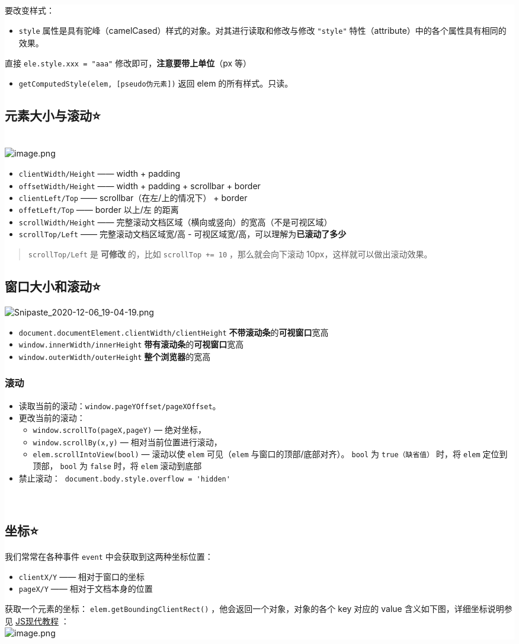 要改变样式：

- `style` 属性是具有驼峰（camelCased）样式的对象。对其进行读取和修改与修改 `"style"` 特性（attribute）中的各个属性具有相同的效果。

直接 `ele.style.xxx = "aaa"` 修改即可，**注意要带上单位**（px 等）

- `getComputedStyle(elem, [pseudo伪元素])` 返回 elem 的所有样式。只读。



## 元素大小与滚动⭐

<br />![image.png](https://gitee.com/rodrick278/img/raw/master/img/1607245577073-cd6b4310-1328-407b-a607-45e9afbb3653.png)

- `clientWidth/Height` —— width + padding
- `offsetWidth/Height` —— width + padding + scrollbar + border
- `clientLeft/Top` —— scrollbar（在左/上的情况下） + border
- `offetLeft/Top` —— border 以上/左 的距离
- `scrollWidth/Height` —— 完整滚动文档区域（横向或竖向）的宽高（不是可视区域）
- `scrollTop/Left` —— 完整滚动文档区域宽/高 - 可视区域宽/高，可以理解为**已滚动了多少**
> `scrollTop/Left` 是 **可修改** 的，比如 `scrollTop += 10` ，那么就会向下滚动 10px，这样就可以做出滚动效果。

## 窗口大小和滚动⭐
![Snipaste_2020-12-06_19-04-19.png](https://gitee.com/rodrick278/img/raw/master/img/1607252681167-d431e9f9-317b-4d94-ae74-8627e7e8d057.png)<br />

- `document.documentElement.clientWidth/clientHeight` **不带滚动条**的**可视窗口**宽高
- `window.innerWidth/innerHeight` **带有滚动条**的**可视窗口**宽高
- `window.outerWidth/outerHeight` **整个浏览器**的宽高



### 滚动

- 读取当前的滚动：`window.pageYOffset/pageXOffset`。<br />
- 更改当前的滚动：
   - `window.scrollTo(pageX,pageY)` — 绝对坐标，
   - `window.scrollBy(x,y)` — 相对当前位置进行滚动，
   - `elem.scrollIntoView(bool)` — 滚动以使 `elem` 可见（`elem` 与窗口的顶部/底部对齐）。 `bool` 为 `true（缺省值）` 时，将 `elem` 定位到顶部， `bool` 为 `false` 时，将 `elem` 滚动到底部 
- 禁止滚动：  `document.body.style.overflow = 'hidden'`   


<br />

## 坐标⭐

我们常常在各种事件 `event` 中会获取到这两种坐标位置：

- `clientX/Y` —— 相对于窗口的坐标
- `pageX/Y` —— 相对于文档本身的位置

获取一个元素的坐标： `elem.getBoundingClientRect()` ，他会返回一个对象，对象的各个 key 对应的 value 含义如下图，详细坐标说明参见 [JS现代教程](https://zh.javascript.info/coordinates) ：<br />![image.png](https://gitee.com/rodrick278/img/raw/master/img/1607255192628-273b67c0-6ddd-49f4-bc8f-4a548d56be69.png)
